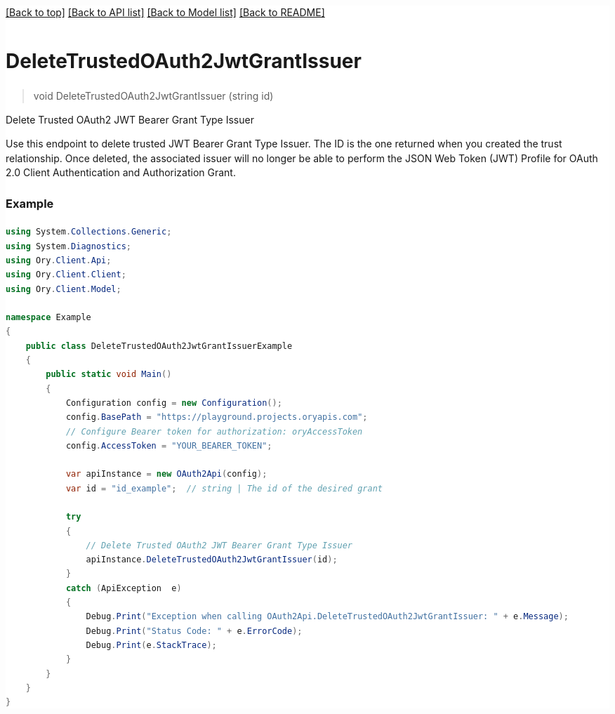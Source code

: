 [[Back to top]](#) [[Back to API list]](../README.md#documentation-for-api-endpoints) [[Back to Model list]](../README.md#documentation-for-models) [[Back to README]](../README.md)

<a id="deletetrustedoauth2jwtgrantissuer"></a>
# **DeleteTrustedOAuth2JwtGrantIssuer**
> void DeleteTrustedOAuth2JwtGrantIssuer (string id)

Delete Trusted OAuth2 JWT Bearer Grant Type Issuer

Use this endpoint to delete trusted JWT Bearer Grant Type Issuer. The ID is the one returned when you created the trust relationship.  Once deleted, the associated issuer will no longer be able to perform the JSON Web Token (JWT) Profile for OAuth 2.0 Client Authentication and Authorization Grant.

### Example
```csharp
using System.Collections.Generic;
using System.Diagnostics;
using Ory.Client.Api;
using Ory.Client.Client;
using Ory.Client.Model;

namespace Example
{
    public class DeleteTrustedOAuth2JwtGrantIssuerExample
    {
        public static void Main()
        {
            Configuration config = new Configuration();
            config.BasePath = "https://playground.projects.oryapis.com";
            // Configure Bearer token for authorization: oryAccessToken
            config.AccessToken = "YOUR_BEARER_TOKEN";

            var apiInstance = new OAuth2Api(config);
            var id = "id_example";  // string | The id of the desired grant

            try
            {
                // Delete Trusted OAuth2 JWT Bearer Grant Type Issuer
                apiInstance.DeleteTrustedOAuth2JwtGrantIssuer(id);
            }
            catch (ApiException  e)
            {
                Debug.Print("Exception when calling OAuth2Api.DeleteTrustedOAuth2JwtGrantIssuer: " + e.Message);
                Debug.Print("Status Code: " + e.ErrorCode);
                Debug.Print(e.StackTrace);
            }
        }
    }
}
```
